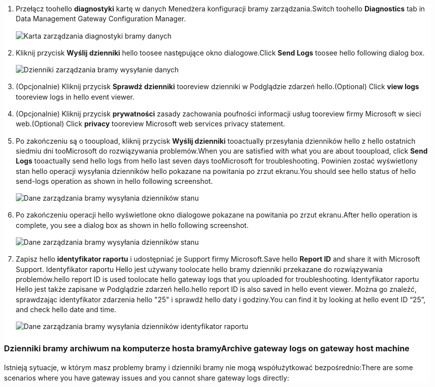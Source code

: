 1. <span data-ttu-id="652c0-255">Przełącz toohello **diagnostyki** kartę w danych Menedżera konfiguracji bramy zarządzania.</span><span class="sxs-lookup"><span data-stu-id="652c0-255">Switch toohello **Diagnostics** tab in Data Management Gateway Configuration Manager.</span></span>

    ![Karta zarządzania diagnostyki bramy danych](media/data-factory-troubleshoot-gateway-issues/data-management-gateway-diagnostics-tab.png)
2. <span data-ttu-id="652c0-257">Kliknij przycisk **Wyślij dzienniki** hello toosee następujące okno dialogowe.</span><span class="sxs-lookup"><span data-stu-id="652c0-257">Click **Send Logs** toosee hello following dialog box.</span></span>

    ![Dzienniki zarządzania bramy wysyłanie danych](media/data-factory-troubleshoot-gateway-issues/data-management-gateway-send-logs-dialog.png)
3. <span data-ttu-id="652c0-259">(Opcjonalnie) Kliknij przycisk **Sprawdź dzienniki** tooreview dzienniki w Podglądzie zdarzeń hello.</span><span class="sxs-lookup"><span data-stu-id="652c0-259">(Optional) Click **view logs** tooreview logs in hello event viewer.</span></span>
4. <span data-ttu-id="652c0-260">(Opcjonalnie) Kliknij przycisk **prywatności** zasady zachowania poufności informacji usług tooreview firmy Microsoft w sieci web.</span><span class="sxs-lookup"><span data-stu-id="652c0-260">(Optional) Click **privacy** tooreview Microsoft web services privacy statement.</span></span>
5. <span data-ttu-id="652c0-261">Po zakończeniu są o tooupload, kliknij przycisk **Wyślij dzienniki** tooactually przesyłania dzienników hello z hello ostatnich siedmiu dni tooMicrosoft do rozwiązywania problemów.</span><span class="sxs-lookup"><span data-stu-id="652c0-261">When you are satisfied with what you are about tooupload, click **Send Logs** tooactually send hello logs from hello last seven days tooMicrosoft for troubleshooting.</span></span> <span data-ttu-id="652c0-262">Powinien zostać wyświetlony stan hello operacji wysyłania dzienników hello pokazane na powitania po zrzut ekranu.</span><span class="sxs-lookup"><span data-stu-id="652c0-262">You should see hello status of hello send-logs operation as shown in hello following screenshot.</span></span>

    ![Dane zarządzania bramy wysyłania dzienników stanu](media/data-factory-troubleshoot-gateway-issues/data-management-gateway-send-logs-status.png)
6. <span data-ttu-id="652c0-264">Po zakończeniu operacji hello wyświetlone okno dialogowe pokazane na powitania po zrzut ekranu.</span><span class="sxs-lookup"><span data-stu-id="652c0-264">After hello operation is complete, you see a dialog box as shown in hello following screenshot.</span></span>

    ![Dane zarządzania bramy wysyłania dzienników stanu](media/data-factory-troubleshoot-gateway-issues/data-management-gateway-send-logs-result.png)
7. <span data-ttu-id="652c0-266">Zapisz hello **identyfikator raportu** i udostępniać je Support firmy Microsoft.</span><span class="sxs-lookup"><span data-stu-id="652c0-266">Save hello **Report ID** and share it with Microsoft Support.</span></span> <span data-ttu-id="652c0-267">Identyfikator raportu Hello jest używany toolocate hello bramy dzienniki przekazane do rozwiązywania problemów.</span><span class="sxs-lookup"><span data-stu-id="652c0-267">hello report ID is used toolocate hello gateway logs that you uploaded for troubleshooting.</span></span>  <span data-ttu-id="652c0-268">Identyfikator raportu Hello jest także zapisane w Podglądzie zdarzeń hello.</span><span class="sxs-lookup"><span data-stu-id="652c0-268">hello report ID is also saved in hello event viewer.</span></span>  <span data-ttu-id="652c0-269">Można go znaleźć, sprawdzając identyfikator zdarzenia hello "25" i sprawdź hello daty i godziny.</span><span class="sxs-lookup"><span data-stu-id="652c0-269">You can find it by looking at hello event ID “25”, and check hello date and time.</span></span>

    ![Dane zarządzania bramy wysyłania dzienników identyfikator raportu](media/data-factory-troubleshoot-gateway-issues/data-management-gateway-send-logs-report-id.png)    

### <a name="archive-gateway-logs-on-gateway-host-machine"></a><span data-ttu-id="652c0-271">Dzienniki bramy archiwum na komputerze hosta bramy</span><span class="sxs-lookup"><span data-stu-id="652c0-271">Archive gateway logs on gateway host machine</span></span>
<span data-ttu-id="652c0-272">Istnieją sytuacje, w którym masz problemy bramy i dzienniki bramy nie mogą współużytkować bezpośrednio:</span><span class="sxs-lookup"><span data-stu-id="652c0-272">There are some scenarios where you have gateway issues and you cannot share gateway logs directly:</span></span>
